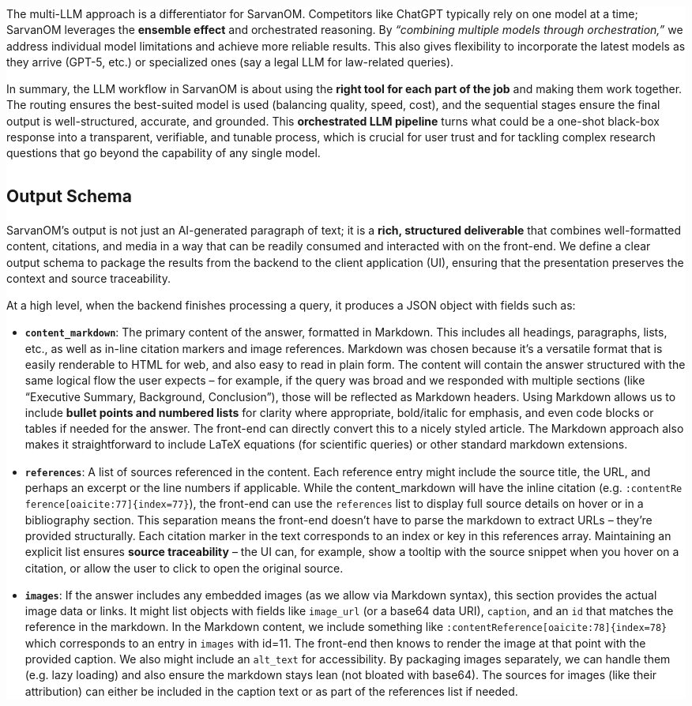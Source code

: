 The multi-LLM approach is a differentiator for SarvanOM. Competitors like ChatGPT typically rely on one model at a time; SarvanOM leverages the **ensemble effect** and orchestrated reasoning. By *“combining multiple models through orchestration,”* we address individual model limitations and achieve more reliable results. This also gives flexibility to incorporate the latest models as they arrive (GPT-5, etc.) or specialized ones (say a legal LLM for law-related queries).

In summary, the LLM workflow in SarvanOM is about using the **right tool for each part of the job** and making them work together. The routing ensures the best-suited model is used (balancing quality, speed, cost), and the sequential stages ensure the final output is well-structured, accurate, and grounded. This **orchestrated LLM pipeline** turns what could be a one-shot black-box response into a transparent, verifiable, and tunable process, which is crucial for user trust and for tackling complex research questions that go beyond the capability of any single model.

## Output Schema

SarvanOM’s output is not just an AI-generated paragraph of text; it is a **rich, structured deliverable** that combines well-formatted content, citations, and media in a way that can be readily consumed and interacted with on the front-end. We define a clear output schema to package the results from the backend to the client application (UI), ensuring that the presentation preserves the context and source traceability.

At a high level, when the backend finishes processing a query, it produces a JSON object with fields such as:

* **`content_markdown`**: The primary content of the answer, formatted in Markdown. This includes all headings, paragraphs, lists, etc., as well as in-line citation markers and image references. Markdown was chosen because it’s a versatile format that is easily renderable to HTML for web, and also easy to read in plain form. The content will contain the answer structured with the same logical flow the user expects – for example, if the query was broad and we responded with multiple sections (like “Executive Summary, Background, Conclusion”), those will be reflected as Markdown headers. Using Markdown allows us to include **bullet points and numbered lists** for clarity where appropriate, bold/italic for emphasis, and even code blocks or tables if needed for the answer. The front-end can directly convert this to a nicely styled article. The Markdown approach also makes it straightforward to include LaTeX equations (for scientific queries) or other standard markdown extensions.

* **`references`**: A list of sources referenced in the content. Each reference entry might include the source title, the URL, and perhaps an excerpt or the line numbers if applicable. While the content\_markdown will have the inline citation (e.g. `:contentReference[oaicite:77]{index=77}`), the front-end can use the `references` list to display full source details on hover or in a bibliography section. This separation means the front-end doesn’t have to parse the markdown to extract URLs – they’re provided structurally. Each citation marker in the text corresponds to an index or key in this references array. Maintaining an explicit list ensures **source traceability** – the UI can, for example, show a tooltip with the source snippet when you hover on a citation, or allow the user to click to open the original source.

* **`images`**: If the answer includes any embedded images (as we allow via Markdown syntax), this section provides the actual image data or links. It might list objects with fields like `image_url` (or a base64 data URI), `caption`, and an `id` that matches the reference in the markdown. In the Markdown content, we include something like `:contentReference[oaicite:78]{index=78}` which corresponds to an entry in `images` with id=11. The front-end then knows to render the image at that point with the provided caption. We also might include an `alt_text` for accessibility. By packaging images separately, we can handle them (e.g. lazy loading) and also ensure the markdown stays lean (not bloated with base64). The sources for images (like their attribution) can either be included in the caption text or as part of the references list if needed.
